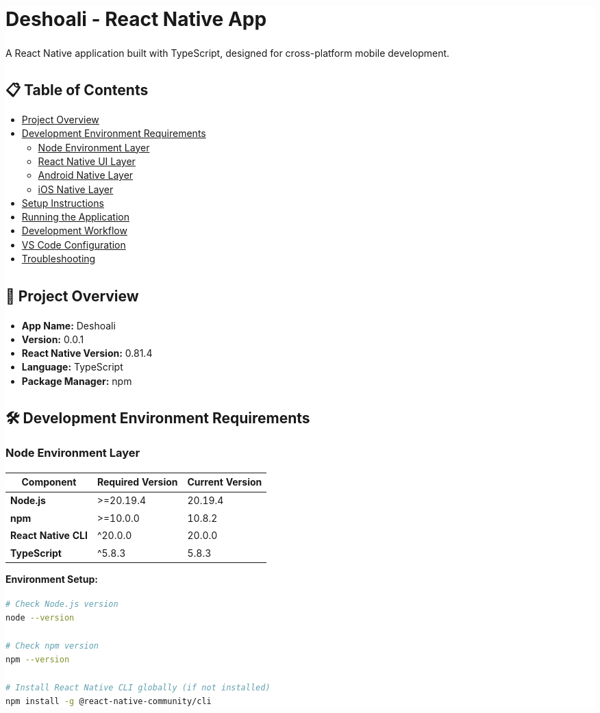 # Deshoali - React Native App

A React Native application built with TypeScript, designed for cross-platform mobile development.

## 📋 Table of Contents

- [Project Overview](#project-overview)
- [Development Environment Requirements](#development-environment-requirements)
  - [Node Environment Layer](#node-environment-layer)
  - [React Native UI Layer](#react-native-ui-layer)
  - [Android Native Layer](#android-native-layer)
  - [iOS Native Layer](#ios-native-layer)
- [Setup Instructions](#setup-instructions)
- [Running the Application](#running-the-application)
- [Development Workflow](#development-workflow)
- [VS Code Configuration](#vs-code-configuration)
- [Troubleshooting](#troubleshooting)

## 🚀 Project Overview

- **App Name:** Deshoali
- **Version:** 0.0.1
- **React Native Version:** 0.81.4
- **Language:** TypeScript
- **Package Manager:** npm

## 🛠 Development Environment Requirements

### Node Environment Layer

| Component            | Required Version | Current Version |
| -------------------- | ---------------- | --------------- |
| **Node.js**          | >=20.19.4        | 20.19.4         |
| **npm**              | >=10.0.0         | 10.8.2          |
| **React Native CLI** | ^20.0.0          | 20.0.0          |
| **TypeScript**       | ^5.8.3           | 5.8.3           |

**Environment Setup:**

```bash
# Check Node.js version
node --version

# Check npm version
npm --version

# Install React Native CLI globally (if not installed)
npm install -g @react-native-community/cli
```
